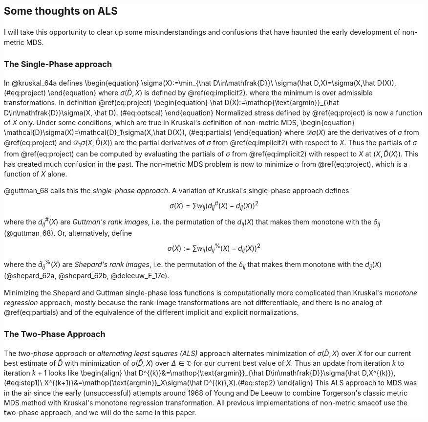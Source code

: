 ## Some thoughts on ALS

I will take this opportunity to clear up some misunderstandings and
confusions that have haunted the early development of non-metric MDS.

### The Single-Phase approach

In @kruskal_64a defines \begin{equation}
\sigma(X):=\min_{\hat D\in\mathfrak{D}}\ \sigma(\hat D,X)=\sigma(X,\hat D(X)),
(\#eq:project)
\end{equation} where $\sigma(\hat D,X)$ is defined by
\@ref(eq:implicit2). where the minimum is over admissible
transformations. In definition \@ref(eq:project) \begin{equation}
\hat D(X):=\mathop{\text{argmin}}_{\hat D\in\mathfrak{D}}\sigma(X, \hat D).
(\#eq:optscal)
\end{equation} Normalized stress defined by \@ref(eq:project) is now a
function of $X$ only. Under some conditions, which are true in Kruskal's
definition of non-metric MDS, \begin{equation}
\mathcal{D}\sigma(X)=\mathcal{D}_1\sigma(X,\hat D(X)),
(\#eq:partials)
\end{equation} where $\mathcal{D}\sigma(X)$ are the derivatives of
$\sigma$ from \@ref(eq:project) and $\mathcal{D}_1\sigma(X,\hat D(X))$
are the partial derivatives of $\sigma$ from \@ref(eq:implicit2) with
respect to $X$. Thus the partials of $\sigma$ from \@ref(eq:project) can
be computed by evaluating the partials of $\sigma$ from
\@ref(eq:implicit2) with respect to $X$ at $(X,\hat D(X))$. This has
created much confusion in the past. The non-metric MDS problem is now to
minimize $\sigma$ from \@ref(eq:project), which is a function of $X$
alone.

@guttman_68 calls this the *single-phase approach*. A variation of
Kruskal's single-phase approach defines $$
\sigma(X)=\sum   w_{ij}(d_{ij}^\#(X)-d_{ij}(X))^2
$$ where the $d_{ij}^\#(X)$ are *Guttman's rank images*, i.e. the
permutation of the $d_{ij}(X)$ that makes them monotone with the
$\delta_{ij}$ (@guttman_68). Or, alternatively, define $$
\sigma(X):=\sum   w_{ij}(d_{ij}^\%(X)-d_{ij}(X))^2
$$ where the $\hat d_{ij}^\%(X)$ are *Shepard's rank images*, i.e. the
permutation of the $\delta_{ij}$ that makes them monotone with the
$d_{ij}(X)$ (@shepard_62a, @shepard_62b, @deleeuw_E_17e).

Minimizing the Shepard and Guttman single-phase loss functions is
computationally more complicated than Kruskal's *monotone regression*
approach, mostly because the rank-image transformations are not
differentiable, and there is no analog of \@ref(eq:partials) and of the
equivalence of the different implicit and explicit normalizations.

### The Two-Phase Approach

The *two-phase approach* or *alternating least squares (ALS)* approach
alternates minimization of $\sigma(\hat D,X)$ over $X$ for our current
best estimate of $\hat D$ with minimization of $\sigma(\hat D,X)$ over
$\Delta\in\mathfrak{D}$ for our current best value of $X$. Thus an
update from iteration $k$ to iteration $k+1$ looks like \begin{align}
\hat D^{(k)}&=\mathop{\text{argmin}}_{\hat D\in\mathfrak{D}}\sigma(\hat D,X^{(k)}),(\#eq:step1)\\
X^{(k+1)}&=\mathop{\text{argmin}}_X\sigma(\hat D^{(k)},X).(\#eq:step2)
\end{align} This ALS approach to MDS was in the air since the early
(unsuccessful) attempts around 1968 of Young and De Leeuw to combine
Torgerson's classic metric MDS method with Kruskal's monotone regression
transformation. All previous implementations of non-metric smacof use
the two-phase approach, and we will do the same in this paper.
